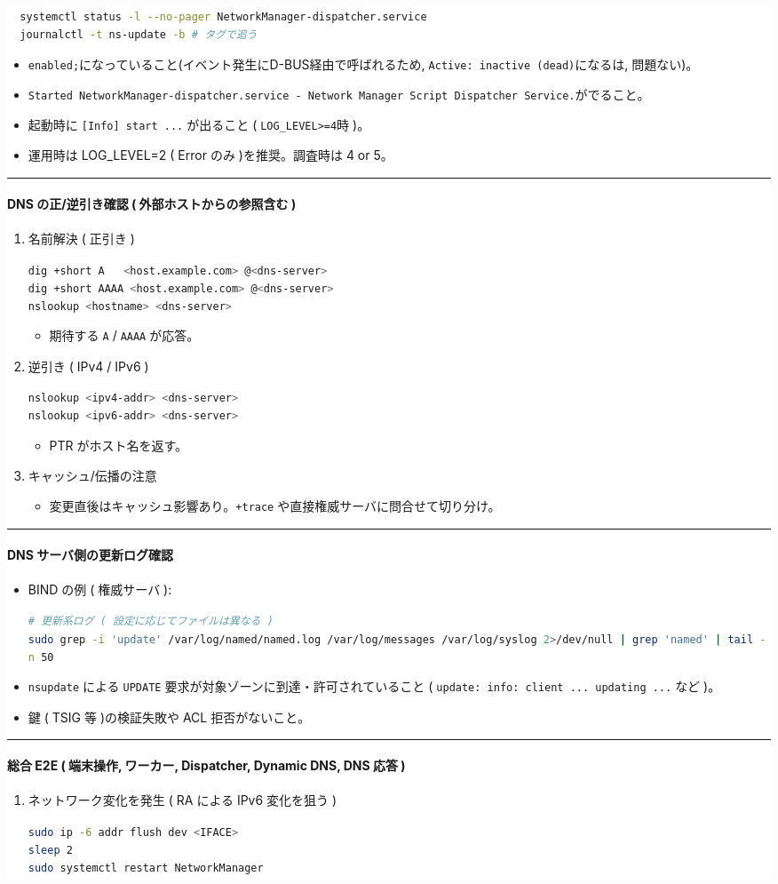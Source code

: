 ```bash
  systemctl status -l --no-pager NetworkManager-dispatcher.service
  journalctl -t ns-update -b # タグで追う
```

- `enabled;`になっていること(イベント発生にD-BUS経由で呼ばれるため, `Active: inactive (dead)`になるは, 問題ない)。
- `Started NetworkManager-dispatcher.service - Network Manager Script Dispatcher Service.`がでること。
- 起動時に `[Info] start ...` が出ること ( `LOG_LEVEL>=4`時 )。

- 運用時は LOG_LEVEL=2 ( Error のみ )を推奨。調査時は 4 or 5。

---

#### DNS の正/逆引き確認 ( 外部ホストからの参照含む )

1. 名前解決 ( 正引き )

   ```bash
   dig +short A   <host.example.com> @<dns-server>
   dig +short AAAA <host.example.com> @<dns-server>
   nslookup <hostname> <dns-server>
   ```

   - 期待する `A` / `AAAA` が応答。

2. 逆引き ( IPv4 / IPv6 )

   ```bash
   nslookup <ipv4-addr> <dns-server>
   nslookup <ipv6-addr> <dns-server>
   ```

   - PTR がホスト名を返す。

3. キャッシュ/伝播の注意
   - 変更直後はキャッシュ影響あり。`+trace` や直接権威サーバに問合せて切り分け。

---

#### DNS サーバ側の更新ログ確認

- BIND の例 ( 権威サーバ ):

  ```bash
  # 更新系ログ ( 設定に応じてファイルは異なる )
  sudo grep -i 'update' /var/log/named/named.log /var/log/messages /var/log/syslog 2>/dev/null | grep 'named' | tail -n 50
  ```

- `nsupdate` による `UPDATE` 要求が対象ゾーンに到達・許可されていること ( `update: info: client ... updating ...` など )。
- 鍵 ( TSIG 等 )の検証失敗や ACL 拒否がないこと。

---

#### 総合 E2E ( 端末操作, ワーカー, Dispatcher, Dynamic DNS, DNS 応答 )

1. ネットワーク変化を発生 ( RA による IPv6 変化を狙う )

   ```bash
   sudo ip -6 addr flush dev <IFACE>
   sleep 2
   sudo systemctl restart NetworkManager
   ```
